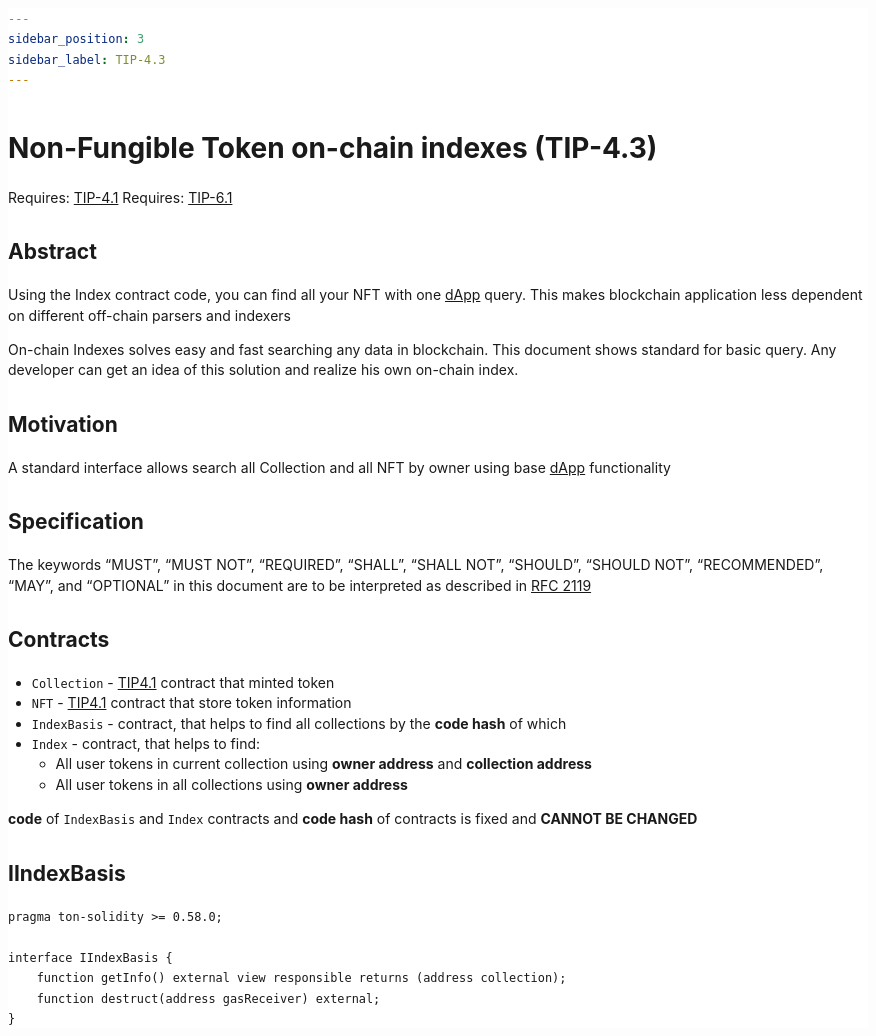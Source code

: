 ```yaml
---
sidebar_position: 3
sidebar_label: TIP-4.3
---
```


# Non-Fungible Token on-chain indexes (TIP-4.3)
Requires: [TIP-4.1](1.md)
Requires: [TIP-6.1](./../TIP-6/1.md)

## Abstract
Using the Index contract code, you can find all your NFT with one [dApp](https://gql.venom.foundation/graphql) query.
This makes blockchain application less dependent on different off-chain parsers and indexers

On-chain Indexes solves easy and fast searching any data in blockchain.
This document shows standard for basic query.
Any developer can get an idea of this solution and realize his own on-chain index.

## Motivation
A standard interface allows search all Collection and all NFT by owner using base [dApp](https://gql.venom.foundation/graphql) functionality

## Specification
The keywords “MUST”, “MUST NOT”, “REQUIRED”, “SHALL”, “SHALL NOT”, “SHOULD”, “SHOULD NOT”, “RECOMMENDED”, “MAY”, and “OPTIONAL” in this document are to be interpreted as described in [RFC 2119](https://datatracker.ietf.org/doc/html/rfc2119)

## Contracts
* `Collection` - [TIP4.1](1.md) contract that minted token
* `NFT` - [TIP4.1](1.md) contract that store token information
* `IndexBasis` - contract, that helps to find all collections by the **code hash** of which
* `Index` - contract, that helps to find:
  * All user tokens in current collection using **owner address** and **collection address**
  * All user tokens in all collections using **owner address**

**code** of `IndexBasis` and `Index` contracts and **code hash** of contracts is fixed and **CANNOT BE CHANGED**

## IIndexBasis
```solidity
pragma ton-solidity >= 0.58.0;

interface IIndexBasis {
    function getInfo() external view responsible returns (address collection);
    function destruct(address gasReceiver) external;
}
```
